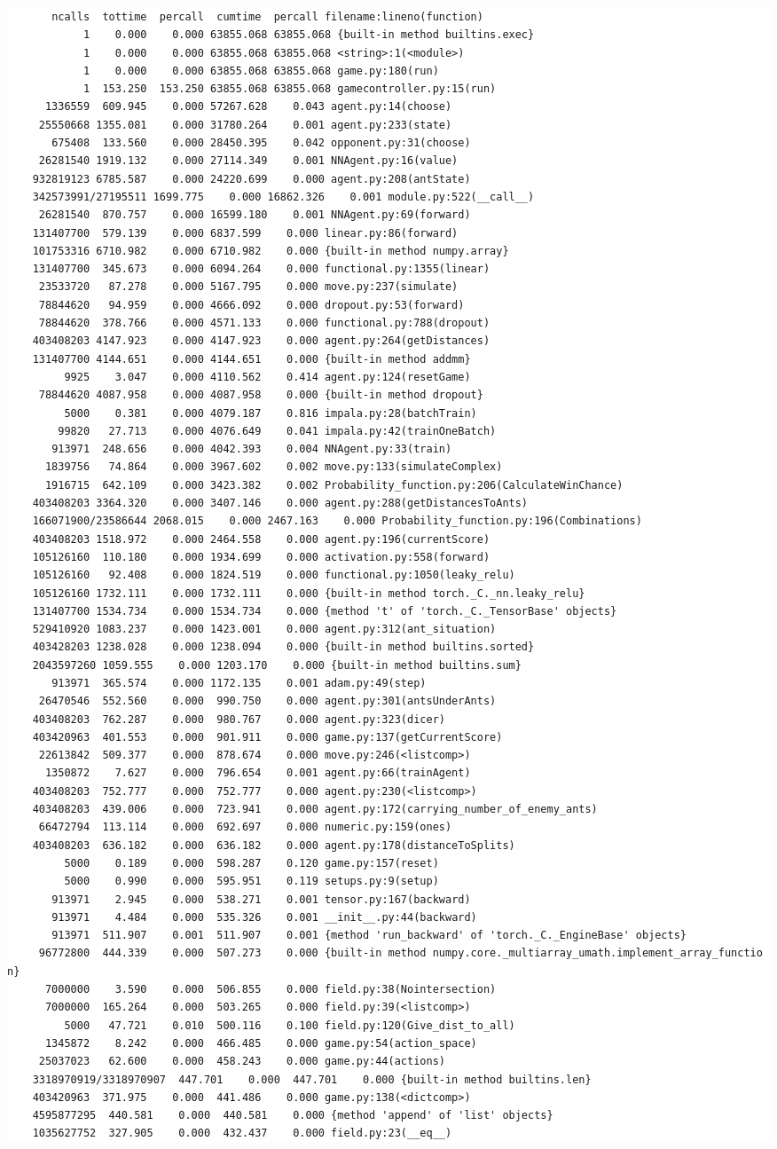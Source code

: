            ncalls  tottime  percall  cumtime  percall filename:lineno(function)
                1    0.000    0.000 63855.068 63855.068 {built-in method builtins.exec}
                1    0.000    0.000 63855.068 63855.068 <string>:1(<module>)
                1    0.000    0.000 63855.068 63855.068 game.py:180(run)
                1  153.250  153.250 63855.068 63855.068 gamecontroller.py:15(run)
          1336559  609.945    0.000 57267.628    0.043 agent.py:14(choose)
         25550668 1355.081    0.000 31780.264    0.001 agent.py:233(state)
           675408  133.560    0.000 28450.395    0.042 opponent.py:31(choose)
         26281540 1919.132    0.000 27114.349    0.001 NNAgent.py:16(value)
        932819123 6785.587    0.000 24220.699    0.000 agent.py:208(antState)
        342573991/27195511 1699.775    0.000 16862.326    0.001 module.py:522(__call__)
         26281540  870.757    0.000 16599.180    0.001 NNAgent.py:69(forward)
        131407700  579.139    0.000 6837.599    0.000 linear.py:86(forward)
        101753316 6710.982    0.000 6710.982    0.000 {built-in method numpy.array}
        131407700  345.673    0.000 6094.264    0.000 functional.py:1355(linear)
         23533720   87.278    0.000 5167.795    0.000 move.py:237(simulate)
         78844620   94.959    0.000 4666.092    0.000 dropout.py:53(forward)
         78844620  378.766    0.000 4571.133    0.000 functional.py:788(dropout)
        403408203 4147.923    0.000 4147.923    0.000 agent.py:264(getDistances)
        131407700 4144.651    0.000 4144.651    0.000 {built-in method addmm}
             9925    3.047    0.000 4110.562    0.414 agent.py:124(resetGame)
         78844620 4087.958    0.000 4087.958    0.000 {built-in method dropout}
             5000    0.381    0.000 4079.187    0.816 impala.py:28(batchTrain)
            99820   27.713    0.000 4076.649    0.041 impala.py:42(trainOneBatch)
           913971  248.656    0.000 4042.393    0.004 NNAgent.py:33(train)
          1839756   74.864    0.000 3967.602    0.002 move.py:133(simulateComplex)
          1916715  642.109    0.000 3423.382    0.002 Probability_function.py:206(CalculateWinChance)
        403408203 3364.320    0.000 3407.146    0.000 agent.py:288(getDistancesToAnts)
        166071900/23586644 2068.015    0.000 2467.163    0.000 Probability_function.py:196(Combinations)
        403408203 1518.972    0.000 2464.558    0.000 agent.py:196(currentScore)
        105126160  110.180    0.000 1934.699    0.000 activation.py:558(forward)
        105126160   92.408    0.000 1824.519    0.000 functional.py:1050(leaky_relu)
        105126160 1732.111    0.000 1732.111    0.000 {built-in method torch._C._nn.leaky_relu}
        131407700 1534.734    0.000 1534.734    0.000 {method 't' of 'torch._C._TensorBase' objects}
        529410920 1083.237    0.000 1423.001    0.000 agent.py:312(ant_situation)
        403428203 1238.028    0.000 1238.094    0.000 {built-in method builtins.sorted}
        2043597260 1059.555    0.000 1203.170    0.000 {built-in method builtins.sum}
           913971  365.574    0.000 1172.135    0.001 adam.py:49(step)
         26470546  552.560    0.000  990.750    0.000 agent.py:301(antsUnderAnts)
        403408203  762.287    0.000  980.767    0.000 agent.py:323(dicer)
        403420963  401.553    0.000  901.911    0.000 game.py:137(getCurrentScore)
         22613842  509.377    0.000  878.674    0.000 move.py:246(<listcomp>)
          1350872    7.627    0.000  796.654    0.001 agent.py:66(trainAgent)
        403408203  752.777    0.000  752.777    0.000 agent.py:230(<listcomp>)
        403408203  439.006    0.000  723.941    0.000 agent.py:172(carrying_number_of_enemy_ants)
         66472794  113.114    0.000  692.697    0.000 numeric.py:159(ones)
        403408203  636.182    0.000  636.182    0.000 agent.py:178(distanceToSplits)
             5000    0.189    0.000  598.287    0.120 game.py:157(reset)
             5000    0.990    0.000  595.951    0.119 setups.py:9(setup)
           913971    2.945    0.000  538.271    0.001 tensor.py:167(backward)
           913971    4.484    0.000  535.326    0.001 __init__.py:44(backward)
           913971  511.907    0.001  511.907    0.001 {method 'run_backward' of 'torch._C._EngineBase' objects}
         96772800  444.339    0.000  507.273    0.000 {built-in method numpy.core._multiarray_umath.implement_array_function}
          7000000    3.590    0.000  506.855    0.000 field.py:38(Nointersection)
          7000000  165.264    0.000  503.265    0.000 field.py:39(<listcomp>)
             5000   47.721    0.010  500.116    0.100 field.py:120(Give_dist_to_all)
          1345872    8.242    0.000  466.485    0.000 game.py:54(action_space)
         25037023   62.600    0.000  458.243    0.000 game.py:44(actions)
        3318970919/3318970907  447.701    0.000  447.701    0.000 {built-in method builtins.len}
        403420963  371.975    0.000  441.486    0.000 game.py:138(<dictcomp>)
        4595877295  440.581    0.000  440.581    0.000 {method 'append' of 'list' objects}
        1035627752  327.905    0.000  432.437    0.000 field.py:23(__eq__)